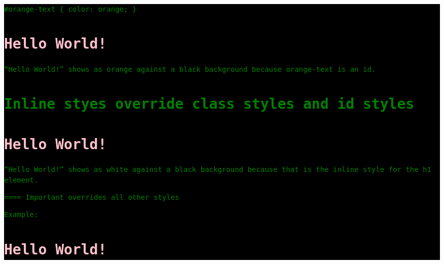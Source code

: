   #orange-text {
    color: orange;
  }
</style>
<h1 id="orange-text" class="pink-text blue-text">Hello World!</h1>

“Hello World!” shows as orange against a black background because orange-text is  an id.


Inline styes override class styles and id styles
====

<style>
  body {
    background-color: black;
    font-family: monospace;
    color: green;
  }
  #orange-text {
    color: orange;
  }
  .pink-text {
    color: pink;
  }
  .blue-text {
    color: blue;
  }
</style>
<h1 style="color: white" id="orange-text" class="pink-text blue-text">Hello World!</h1>

“Hello World!” shows as white against a black background because that is the inline style for the h1 element.

====
Important overrides all other styles

Example: 
<style>
  body {
    background-color: black;
    font-family: monospace;
    color: green;
  }
  #orange-text {
    color: orange;
  }
  .pink-text {
    color: pink !important; /* <-- overrides other styles */
  }
  .blue-text {
    color: blue;
  }
</style>
<h1 id="orange-text" class="pink-text blue-text" style="color: white">Hello World!</h1>
